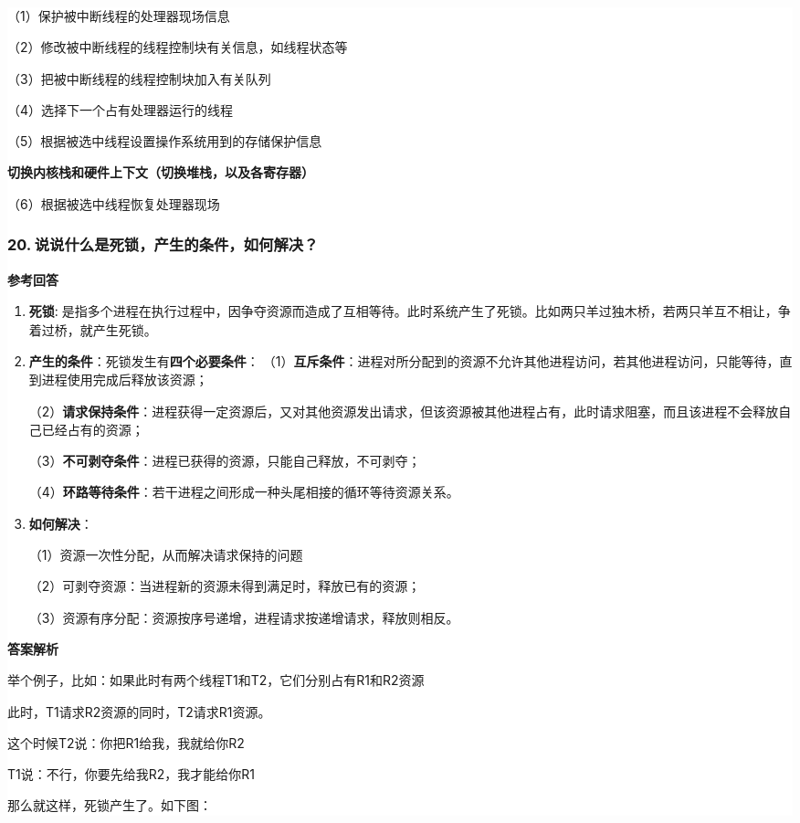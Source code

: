    （1）保护被中断线程的处理器现场信息

   （2）修改被中断线程的线程控制块有关信息，如线程状态等

   （3）把被中断线程的线程控制块加入有关队列

   （4）选择下一个占有处理器运行的线程

   （5）根据被选中线程设置操作系统用到的存储保护信息

   ​    **切换内核栈和硬件上下文（切换堆栈，以及各寄存器）**

   （6）根据被选中线程恢复处理器现场



### 20. 说说什么是死锁，产生的条件，如何解决？

**参考回答**

1. **死锁**: 是指多个进程在执行过程中，因争夺资源而造成了互相等待。此时系统产生了死锁。比如两只羊过独木桥，若两只羊互不相让，争着过桥，就产生死锁。

2. **产生的条件**：死锁发生有**四个必要条件**： （1）**互斥条件**：进程对所分配到的资源不允许其他进程访问，若其他进程访问，只能等待，直到进程使用完成后释放该资源；

   （2）**请求保持条件**：进程获得一定资源后，又对其他资源发出请求，但该资源被其他进程占有，此时请求阻塞，而且该进程不会释放自己已经占有的资源；

   （3）**不可剥夺条件**：进程已获得的资源，只能自己释放，不可剥夺；

   （4）**环路等待条件**：若干进程之间形成一种头尾相接的循环等待资源关系。

3. **如何解决**：

   （1）资源一次性分配，从而解决请求保持的问题

   （2）可剥夺资源：当进程新的资源未得到满足时，释放已有的资源；

   （3）资源有序分配：资源按序号递增，进程请求按递增请求，释放则相反。

**答案解析**

举个例子，比如：如果此时有两个线程T1和T2，它们分别占有R1和R2资源

此时，T1请求R2资源的同时，T2请求R1资源。

这个时候T2说：你把R1给我，我就给你R2

T1说：不行，你要先给我R2，我才能给你R1

那么就这样，死锁产生了。如下图：
